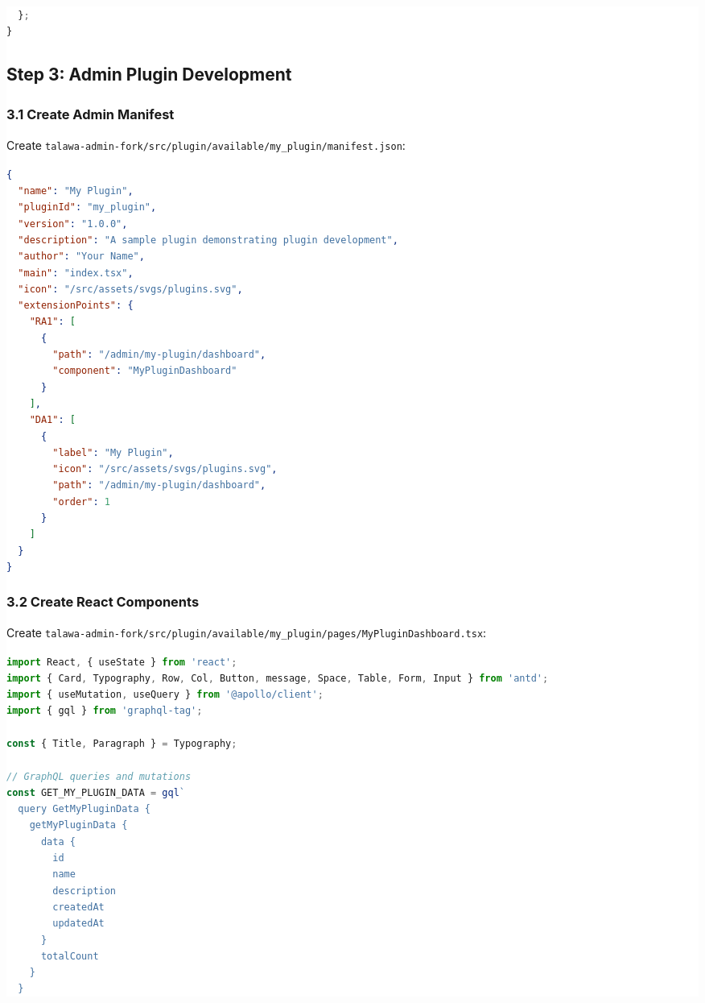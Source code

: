 ```typescript
  };
}
```

## Step 3: Admin Plugin Development

### 3.1 Create Admin Manifest

Create `talawa-admin-fork/src/plugin/available/my_plugin/manifest.json`:

```json
{
  "name": "My Plugin",
  "pluginId": "my_plugin",
  "version": "1.0.0",
  "description": "A sample plugin demonstrating plugin development",
  "author": "Your Name",
  "main": "index.tsx",
  "icon": "/src/assets/svgs/plugins.svg",
  "extensionPoints": {
    "RA1": [
      {
        "path": "/admin/my-plugin/dashboard",
        "component": "MyPluginDashboard"
      }
    ],
    "DA1": [
      {
        "label": "My Plugin",
        "icon": "/src/assets/svgs/plugins.svg",
        "path": "/admin/my-plugin/dashboard",
        "order": 1
      }
    ]
  }
}
```

### 3.2 Create React Components

Create `talawa-admin-fork/src/plugin/available/my_plugin/pages/MyPluginDashboard.tsx`:

```typescript
import React, { useState } from 'react';
import { Card, Typography, Row, Col, Button, message, Space, Table, Form, Input } from 'antd';
import { useMutation, useQuery } from '@apollo/client';
import { gql } from 'graphql-tag';

const { Title, Paragraph } = Typography;

// GraphQL queries and mutations
const GET_MY_PLUGIN_DATA = gql`
  query GetMyPluginData {
    getMyPluginData {
      data {
        id
        name
        description
        createdAt
        updatedAt
      }
      totalCount
    }
  }
```